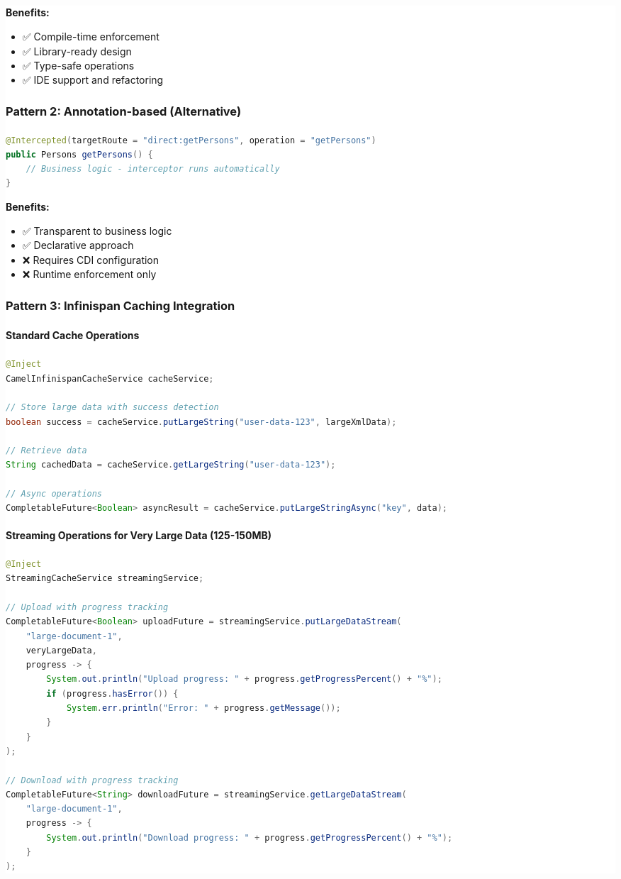 **Benefits:**
- ✅ Compile-time enforcement
- ✅ Library-ready design
- ✅ Type-safe operations
- ✅ IDE support and refactoring

### Pattern 2: Annotation-based (Alternative)
```java
@Intercepted(targetRoute = "direct:getPersons", operation = "getPersons")
public Persons getPersons() {
    // Business logic - interceptor runs automatically
}
```

**Benefits:**
- ✅ Transparent to business logic
- ✅ Declarative approach
- ❌ Requires CDI configuration
- ❌ Runtime enforcement only

### Pattern 3: Infinispan Caching Integration

#### Standard Cache Operations
```java
@Inject
CamelInfinispanCacheService cacheService;

// Store large data with success detection
boolean success = cacheService.putLargeString("user-data-123", largeXmlData);

// Retrieve data
String cachedData = cacheService.getLargeString("user-data-123");

// Async operations
CompletableFuture<Boolean> asyncResult = cacheService.putLargeStringAsync("key", data);
```

#### Streaming Operations for Very Large Data (125-150MB)
```java
@Inject
StreamingCacheService streamingService;

// Upload with progress tracking
CompletableFuture<Boolean> uploadFuture = streamingService.putLargeDataStream(
    "large-document-1", 
    veryLargeData,
    progress -> {
        System.out.println("Upload progress: " + progress.getProgressPercent() + "%");
        if (progress.hasError()) {
            System.err.println("Error: " + progress.getMessage());
        }
    }
);

// Download with progress tracking
CompletableFuture<String> downloadFuture = streamingService.getLargeDataStream(
    "large-document-1",
    progress -> {
        System.out.println("Download progress: " + progress.getProgressPercent() + "%");
    }
);
```

